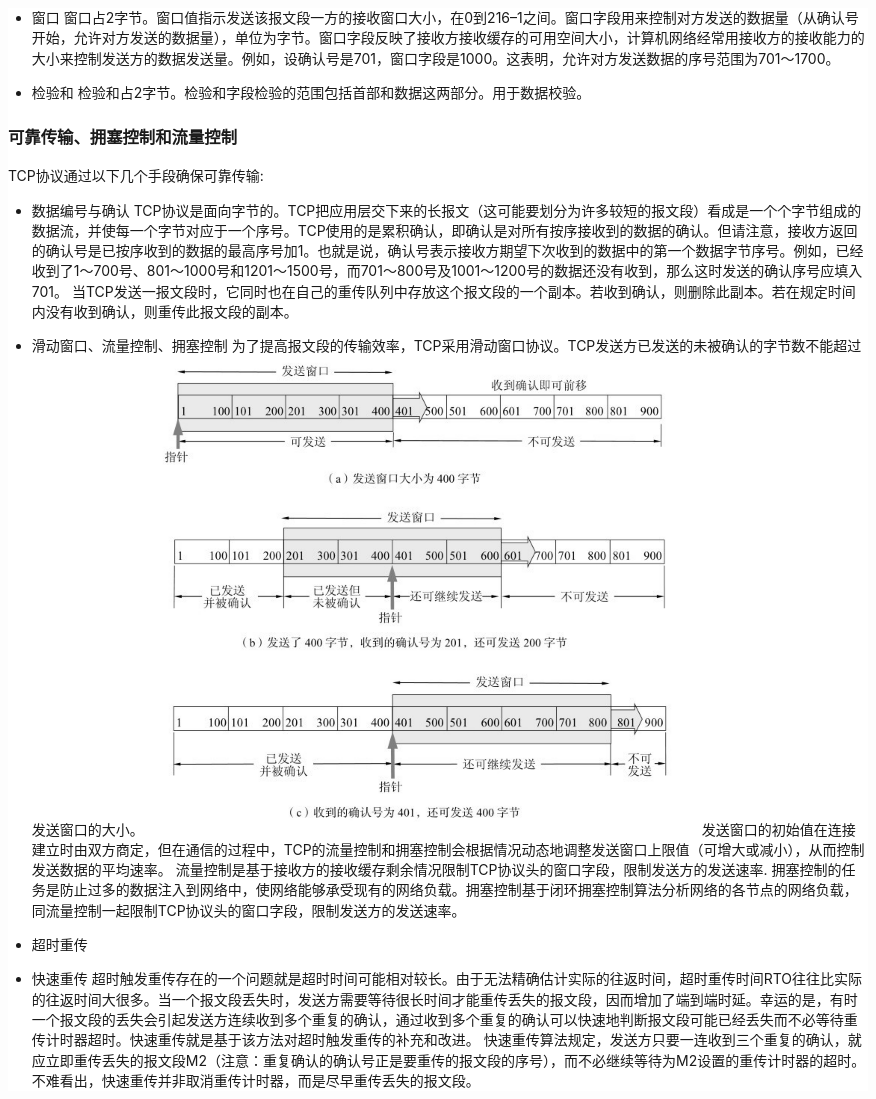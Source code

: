 - 窗口
窗口占2字节。窗口值指示发送该报文段一方的接收窗口大小，在0到216–1之间。窗口字段用来控制对方发送的数据量（从确认号开始，允许对方发送的数据量），单位为字节。窗口字段反映了接收方接收缓存的可用空间大小，计算机网络经常用接收方的接收能力的大小来控制发送方的数据发送量。例如，设确认号是701，窗口字段是1000。这表明，允许对方发送数据的序号范围为701～1700。

- 检验和
检验和占2字节。检验和字段检验的范围包括首部和数据这两部分。用于数据校验。

### 可靠传输、拥塞控制和流量控制

TCP协议通过以下几个手段确保可靠传输:

- 数据编号与确认
TCP协议是面向字节的。TCP把应用层交下来的长报文（这可能要划分为许多较短的报文段）看成是一个个字节组成的数据流，并使每一个字节对应于一个序号。TCP使用的是累积确认，即确认是对所有按序接收到的数据的确认。但请注意，接收方返回的确认号是已按序收到的数据的最高序号加1。也就是说，确认号表示接收方期望下次收到的数据中的第一个数据字节序号。例如，已经收到了1～700号、801～1000号和1201～1500号，而701～800号及1001～1200号的数据还没有收到，那么这时发送的确认序号应填入701。
当TCP发送一报文段时，它同时也在自己的重传队列中存放这个报文段的一个副本。若收到确认，则删除此副本。若在规定时间内没有收到确认，则重传此报文段的副本。

- 滑动窗口、流量控制、拥塞控制
为了提高报文段的传输效率，TCP采用滑动窗口协议。TCP发送方已发送的未被确认的字节数不能超过发送窗口的大小。
![tcp滑动窗口](./2023-06-06-学习笔记-计算机网络/tcp滑动窗口.png)
发送窗口的初始值在连接建立时由双方商定，但在通信的过程中，TCP的流量控制和拥塞控制会根据情况动态地调整发送窗口上限值（可增大或减小），从而控制发送数据的平均速率。
流量控制是基于接收方的接收缓存剩余情况限制TCP协议头的窗口字段，限制发送方的发送速率.
拥塞控制的任务是防止过多的数据注入到网络中，使网络能够承受现有的网络负载。拥塞控制基于闭环拥塞控制算法分析网络的各节点的网络负载，同流量控制一起限制TCP协议头的窗口字段，限制发送方的发送速率。

- 超时重传

- 快速重传
超时触发重传存在的一个问题就是超时时间可能相对较长。由于无法精确估计实际的往返时间，超时重传时间RTO往往比实际的往返时间大很多。当一个报文段丢失时，发送方需要等待很长时间才能重传丢失的报文段，因而增加了端到端时延。幸运的是，有时一个报文段的丢失会引起发送方连续收到多个重复的确认，通过收到多个重复的确认可以快速地判断报文段可能已经丢失而不必等待重传计时器超时。快速重传就是基于该方法对超时触发重传的补充和改进。
快速重传算法规定，发送方只要一连收到三个重复的确认，就应立即重传丢失的报文段M2（注意：重复确认的确认号正是要重传的报文段的序号），而不必继续等待为M2设置的重传计时器的超时。不难看出，快速重传并非取消重传计时器，而是尽早重传丢失的报文段。
